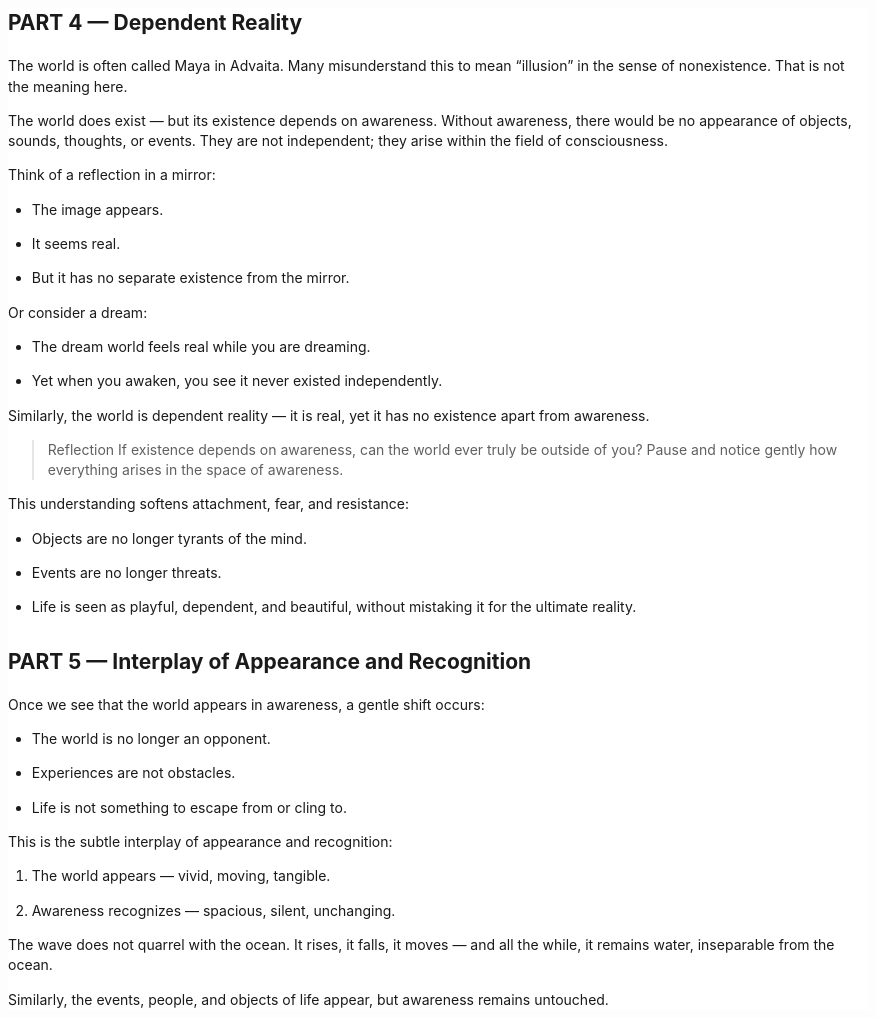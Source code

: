 ## PART 4 — Dependent Reality

The world is often called Maya in Advaita.
Many misunderstand this to mean “illusion” in the sense of nonexistence.
That is not the meaning here.

The world does exist — but its existence depends on awareness.
Without awareness, there would be no appearance of objects, sounds, thoughts, or events.
They are not independent; they arise within the field of consciousness.

Think of a reflection in a mirror:

- The image appears.

- It seems real.

- But it has no separate existence from the mirror.

Or consider a dream:

- The dream world feels real while you are dreaming.

- Yet when you awaken, you see it never existed independently.

Similarly, the world is dependent reality — it is real, yet it has no existence apart from awareness.

> Reflection
> If existence depends on awareness, can the world ever truly be outside of you?
> Pause and notice gently how everything arises in the space of awareness.

This understanding softens attachment, fear, and resistance:

- Objects are no longer tyrants of the mind.

- Events are no longer threats.

- Life is seen as playful, dependent, and beautiful, without mistaking it for the ultimate reality.

## PART 5 — Interplay of Appearance and Recognition

Once we see that the world appears in awareness, a gentle shift occurs:

- The world is no longer an opponent.

- Experiences are not obstacles.

- Life is not something to escape from or cling to.

This is the subtle interplay of appearance and recognition:

1. The world appears — vivid, moving, tangible.

2. Awareness recognizes — spacious, silent, unchanging.

The wave does not quarrel with the ocean.
It rises, it falls, it moves —
and all the while, it remains water, inseparable from the ocean.

Similarly, the events, people, and objects of life appear,
but awareness remains untouched.
